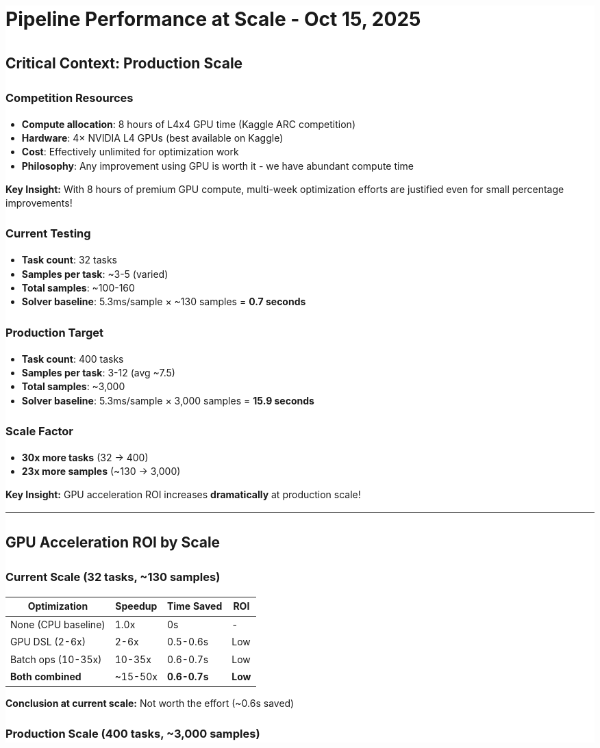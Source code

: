 # Pipeline Performance at Scale - Oct 15, 2025

## Critical Context: Production Scale

### Competition Resources
- **Compute allocation**: 8 hours of L4x4 GPU time (Kaggle ARC competition)
- **Hardware**: 4× NVIDIA L4 GPUs (best available on Kaggle)
- **Cost**: Effectively unlimited for optimization work
- **Philosophy**: Any improvement using GPU is worth it - we have abundant compute time

**Key Insight:** With 8 hours of premium GPU compute, multi-week optimization efforts are justified even for small percentage improvements!

### Current Testing
- **Task count**: 32 tasks
- **Samples per task**: ~3-5 (varied)
- **Total samples**: ~100-160
- **Solver baseline**: 5.3ms/sample × ~130 samples = **0.7 seconds**

### Production Target
- **Task count**: 400 tasks
- **Samples per task**: 3-12 (avg ~7.5)
- **Total samples**: ~3,000
- **Solver baseline**: 5.3ms/sample × 3,000 samples = **15.9 seconds**

### Scale Factor
- **30x more tasks** (32 → 400)
- **23x more samples** (~130 → 3,000)

**Key Insight:** GPU acceleration ROI increases **dramatically** at production scale!

---

## GPU Acceleration ROI by Scale

### Current Scale (32 tasks, ~130 samples)

| Optimization | Speedup | Time Saved | ROI |
|--------------|---------|------------|-----|
| None (CPU baseline) | 1.0x | 0s | - |
| GPU DSL (2-6x) | 2-6x | 0.5-0.6s | Low |
| Batch ops (10-35x) | 10-35x | 0.6-0.7s | Low |
| **Both combined** | ~15-50x | **0.6-0.7s** | **Low** |

**Conclusion at current scale:** Not worth the effort (~0.6s saved)

### Production Scale (400 tasks, ~3,000 samples)
